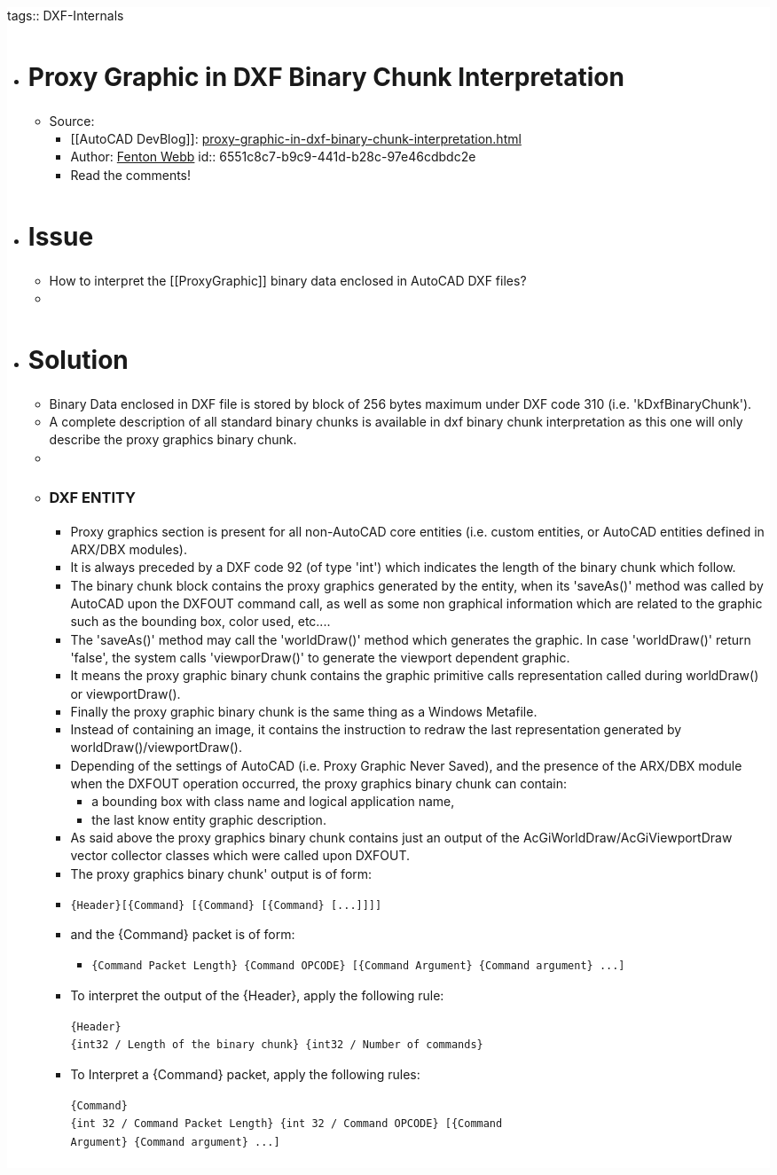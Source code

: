 tags:: DXF-Internals

- # Proxy Graphic in DXF Binary Chunk Interpretation
	- Source:
		- [[AutoCAD DevBlog]]: [proxy-graphic-in-dxf-binary-chunk-interpretation.html](https://adndevblog.typepad.com/autocad/2013/02/proxy-graphic-in-dxf-binary-chunk-interpretation.html)
		- Author: [Fenton Webb](https://adndevblog.typepad.com/autocad/fenton-webb.html)
		  id:: 6551c8c7-b9c9-441d-b28c-97e46cdbdc2e
		- Read the comments!
- # Issue
	- How to interpret the [[ProxyGraphic]] binary data enclosed in AutoCAD DXF files?
	-
- # Solution
	- Binary Data enclosed in DXF file is stored by block of 256 bytes maximum under DXF code 310 (i.e. 'kDxfBinaryChunk').
	- A complete description of all standard binary chunks is available in dxf binary chunk interpretation as this one will only describe the proxy graphics binary chunk.
	-
	- ### DXF ENTITY
		- Proxy graphics section is present for all non-AutoCAD core entities (i.e. custom entities, or AutoCAD entities defined in ARX/DBX modules).
		- It is always preceded by a DXF code 92 (of type 'int') which indicates the length of the binary chunk which follow.
		- The binary chunk block contains the proxy graphics generated by the entity, when
		  its 'saveAs()' method was called by AutoCAD upon the DXFOUT command call, as
		  well as some non graphical information which are related to the graphic such as
		  the bounding box, color used, etc....
		- The 'saveAs()' method may call the 'worldDraw()' method which generates the
		  graphic. In case 'worldDraw()' return 'false', the system calls 'viewporDraw()'
		  to generate the viewport dependent graphic.
		- It means the proxy graphic binary chunk contains the graphic primitive calls representation called during worldDraw() or viewportDraw().
		- Finally the proxy graphic binary chunk is the same thing as a Windows Metafile.
		- Instead of containing an image, it contains the instruction to redraw the last representation generated by worldDraw()/viewportDraw().
		- Depending of the settings of AutoCAD (i.e. Proxy Graphic Never Saved), and the
		  presence of the ARX/DBX module when the DXFOUT operation occurred, the proxy
		  graphics binary chunk can contain:
			- a bounding box with class name and logical application name,
			- the last know entity graphic description.
		- As said above the proxy graphics binary chunk contains just an output of the AcGiWorldDraw/AcGiViewportDraw vector collector classes which were called upon
		  DXFOUT.
		- The proxy graphics binary chunk' output is of form:
		- ```
		  {Header}[{Command} [{Command} [{Command} [...]]]]
		  ```
		- and the {Command} packet is of form:
			- ```
			  {Command Packet Length} {Command OPCODE} [{Command Argument} {Command argument} ...]
			  ```
		- To interpret the output of the {Header}, apply the following rule:
		  ```
		  {Header}
		  {int32 / Length of the binary chunk} {int32 / Number of commands}
		  ```
		- To Interpret a {Command} packet, apply the following rules:
		  ```
		  {Command}
		  {int 32 / Command Packet Length} {int 32 / Command OPCODE} [{Command
		  Argument} {Command argument} ...]
		  